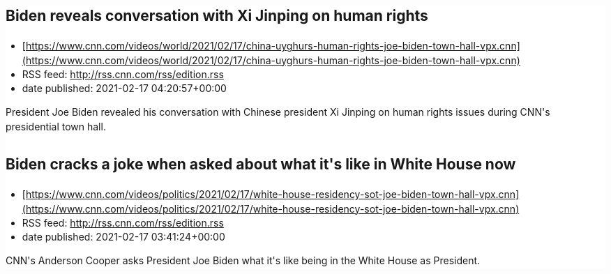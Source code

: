 

## Biden reveals conversation with Xi Jinping on human rights
 - [https://www.cnn.com/videos/world/2021/02/17/china-uyghurs-human-rights-joe-biden-town-hall-vpx.cnn](https://www.cnn.com/videos/world/2021/02/17/china-uyghurs-human-rights-joe-biden-town-hall-vpx.cnn)
 - RSS feed: http://rss.cnn.com/rss/edition.rss
 - date published: 2021-02-17 04:20:57+00:00

President Joe Biden revealed his conversation with Chinese president Xi Jinping on human rights issues during CNN's presidential town hall.

## Biden cracks a joke when asked about what it's like in White House now
 - [https://www.cnn.com/videos/politics/2021/02/17/white-house-residency-sot-joe-biden-town-hall-vpx.cnn](https://www.cnn.com/videos/politics/2021/02/17/white-house-residency-sot-joe-biden-town-hall-vpx.cnn)
 - RSS feed: http://rss.cnn.com/rss/edition.rss
 - date published: 2021-02-17 03:41:24+00:00

CNN's Anderson Cooper asks President Joe Biden what it's like being in the White House as President.

